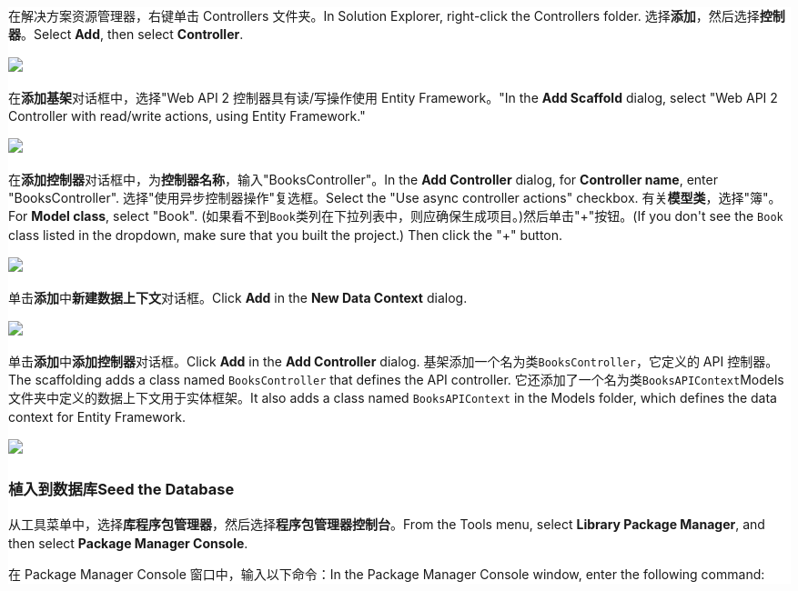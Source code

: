 <span data-ttu-id="c33b3-158">在解决方案资源管理器，右键单击 Controllers 文件夹。</span><span class="sxs-lookup"><span data-stu-id="c33b3-158">In Solution Explorer, right-click the Controllers folder.</span></span> <span data-ttu-id="c33b3-159">选择**添加**，然后选择**控制器**。</span><span class="sxs-lookup"><span data-stu-id="c33b3-159">Select **Add**, then select **Controller**.</span></span>

![](create-a-rest-api-with-attribute-routing/_static/image4.png)

<span data-ttu-id="c33b3-160">在**添加基架**对话框中，选择"Web API 2 控制器具有读/写操作使用 Entity Framework。"</span><span class="sxs-lookup"><span data-stu-id="c33b3-160">In the **Add Scaffold** dialog, select "Web API 2 Controller with read/write actions, using Entity Framework."</span></span>

[![](create-a-rest-api-with-attribute-routing/_static/image6.png)](create-a-rest-api-with-attribute-routing/_static/image5.png)

<span data-ttu-id="c33b3-161">在**添加控制器**对话框中，为**控制器名称**，输入&quot;BooksController&quot;。</span><span class="sxs-lookup"><span data-stu-id="c33b3-161">In the **Add Controller** dialog, for **Controller name**, enter &quot;BooksController&quot;.</span></span> <span data-ttu-id="c33b3-162">选择&quot;使用异步控制器操作&quot;复选框。</span><span class="sxs-lookup"><span data-stu-id="c33b3-162">Select the &quot;Use async controller actions&quot; checkbox.</span></span> <span data-ttu-id="c33b3-163">有关**模型类**，选择&quot;簿&quot;。</span><span class="sxs-lookup"><span data-stu-id="c33b3-163">For **Model class**, select &quot;Book&quot;.</span></span> <span data-ttu-id="c33b3-164">(如果看不到`Book`类列在下拉列表中，则应确保生成项目。)然后单击"+"按钮。</span><span class="sxs-lookup"><span data-stu-id="c33b3-164">(If you don't see the `Book` class listed in the dropdown, make sure that you built the project.) Then click the "+" button.</span></span>

![](create-a-rest-api-with-attribute-routing/_static/image7.png)

<span data-ttu-id="c33b3-165">单击**添加**中**新建数据上下文**对话框。</span><span class="sxs-lookup"><span data-stu-id="c33b3-165">Click **Add** in the **New Data Context** dialog.</span></span>

![](create-a-rest-api-with-attribute-routing/_static/image8.png)

<span data-ttu-id="c33b3-166">单击**添加**中**添加控制器**对话框。</span><span class="sxs-lookup"><span data-stu-id="c33b3-166">Click **Add** in the **Add Controller** dialog.</span></span> <span data-ttu-id="c33b3-167">基架添加一个名为类`BooksController`，它定义的 API 控制器。</span><span class="sxs-lookup"><span data-stu-id="c33b3-167">The scaffolding adds a class named `BooksController` that defines the API controller.</span></span> <span data-ttu-id="c33b3-168">它还添加了一个名为类`BooksAPIContext`Models 文件夹中定义的数据上下文用于实体框架。</span><span class="sxs-lookup"><span data-stu-id="c33b3-168">It also adds a class named `BooksAPIContext` in the Models folder, which defines the data context for Entity Framework.</span></span>

![](create-a-rest-api-with-attribute-routing/_static/image9.png)

### <a name="seed-the-database"></a><span data-ttu-id="c33b3-169">植入到数据库</span><span class="sxs-lookup"><span data-stu-id="c33b3-169">Seed the Database</span></span>

<span data-ttu-id="c33b3-170">从工具菜单中，选择**库程序包管理器**，然后选择**程序包管理器控制台**。</span><span class="sxs-lookup"><span data-stu-id="c33b3-170">From the Tools menu, select **Library Package Manager**, and then select **Package Manager Console**.</span></span>

<span data-ttu-id="c33b3-171">在 Package Manager Console 窗口中，输入以下命令：</span><span class="sxs-lookup"><span data-stu-id="c33b3-171">In the Package Manager Console window, enter the following command:</span></span>
